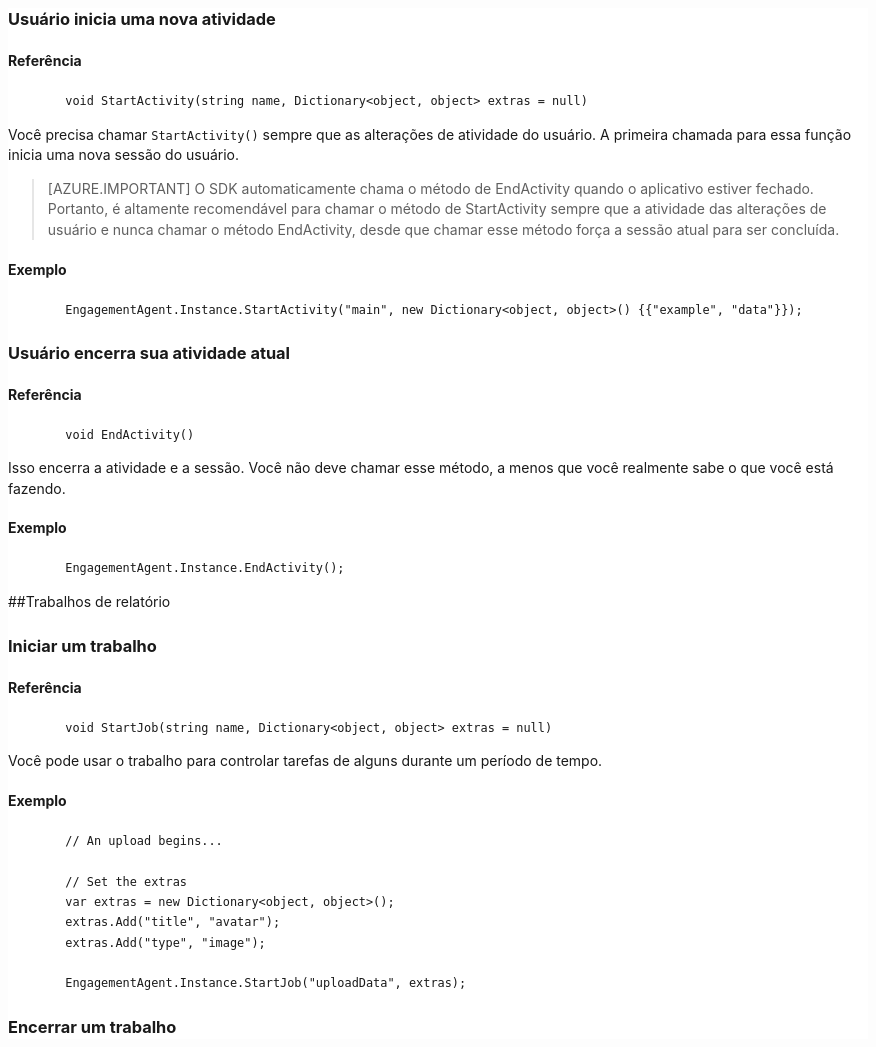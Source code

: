 ### <a name="user-starts-a-new-activity"></a>Usuário inicia uma nova atividade

#### <a name="reference"></a>Referência

            void StartActivity(string name, Dictionary<object, object> extras = null)

Você precisa chamar `StartActivity()` sempre que as alterações de atividade do usuário. A primeira chamada para essa função inicia uma nova sessão do usuário.

> [AZURE.IMPORTANT] O SDK automaticamente chama o método de EndActivity quando o aplicativo estiver fechado. Portanto, é altamente recomendável para chamar o método de StartActivity sempre que a atividade das alterações de usuário e nunca chamar o método EndActivity, desde que chamar esse método força a sessão atual para ser concluída.

#### <a name="example"></a>Exemplo

            EngagementAgent.Instance.StartActivity("main", new Dictionary<object, object>() {{"example", "data"}});

### <a name="user-ends-his-current-activity"></a>Usuário encerra sua atividade atual

#### <a name="reference"></a>Referência

            void EndActivity()

Isso encerra a atividade e a sessão. Você não deve chamar esse método, a menos que você realmente sabe o que você está fazendo.

#### <a name="example"></a>Exemplo

            EngagementAgent.Instance.EndActivity();

##<a name="reporting-jobs"></a>Trabalhos de relatório

### <a name="start-a-job"></a>Iniciar um trabalho

#### <a name="reference"></a>Referência

            void StartJob(string name, Dictionary<object, object> extras = null)

Você pode usar o trabalho para controlar tarefas de alguns durante um período de tempo.

#### <a name="example"></a>Exemplo

            // An upload begins...
            
            // Set the extras
            var extras = new Dictionary<object, object>();
            extras.Add("title", "avatar");
            extras.Add("type", "image");
            
            EngagementAgent.Instance.StartJob("uploadData", extras);

### <a name="end-a-job"></a>Encerrar um trabalho
